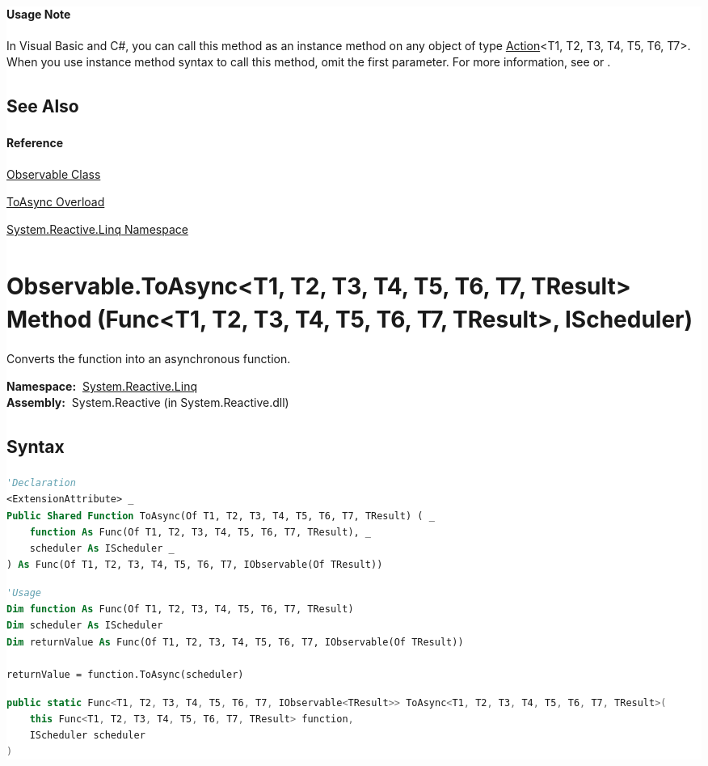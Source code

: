 #### Usage Note

In Visual Basic and C\#, you can call this method as an instance method on any object of type [Action](https://msdn.microsoft.com/en-us/library/Dd268304)\<T1, T2, T3, T4, T5, T6, T7\>. When you use instance method syntax to call this method, omit the first parameter. For more information, see [](https://msdn.microsoft.com/en-us/library/Bb384936) or [](https://msdn.microsoft.com/en-us/library/Bb383977).

## See Also

#### Reference

[Observable Class](Observable/Observable)

[ToAsync Overload](ToAsync/Observable.ToAsync)

[System.Reactive.Linq Namespace](System.Reactive.Linq/System.Reactive.Linq)

# Observable.ToAsync\<T1, T2, T3, T4, T5, T6, T7, TResult\> Method (Func\<T1, T2, T3, T4, T5, T6, T7, TResult\>, IScheduler)

Converts the function into an asynchronous function.

**Namespace:**  [System.Reactive.Linq](System.Reactive.Linq/System.Reactive.Linq)  
**Assembly:**  System.Reactive (in System.Reactive.dll)

## Syntax

```vb
'Declaration
<ExtensionAttribute> _
Public Shared Function ToAsync(Of T1, T2, T3, T4, T5, T6, T7, TResult) ( _
    function As Func(Of T1, T2, T3, T4, T5, T6, T7, TResult), _
    scheduler As IScheduler _
) As Func(Of T1, T2, T3, T4, T5, T6, T7, IObservable(Of TResult))
```

```vb
'Usage
Dim function As Func(Of T1, T2, T3, T4, T5, T6, T7, TResult)
Dim scheduler As IScheduler
Dim returnValue As Func(Of T1, T2, T3, T4, T5, T6, T7, IObservable(Of TResult))

returnValue = function.ToAsync(scheduler)
```

```csharp
public static Func<T1, T2, T3, T4, T5, T6, T7, IObservable<TResult>> ToAsync<T1, T2, T3, T4, T5, T6, T7, TResult>(
    this Func<T1, T2, T3, T4, T5, T6, T7, TResult> function,
    IScheduler scheduler
)
```
